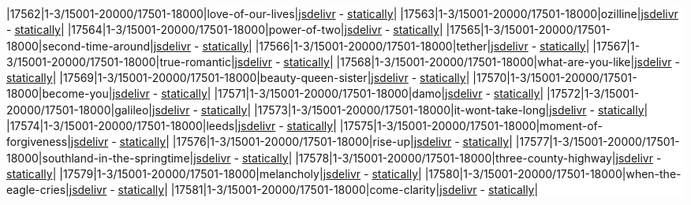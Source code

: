 |17562|1-3/15001-20000/17501-18000|love-of-our-lives|[jsdelivr](https://cdn.jsdelivr.net/gh/dbchord/png-old-c-1110x370_1-3/15001-20000/17501-18000/love-of-our-lives.png) - [statically](https://cdn.statically.io/gh/dbchord/png-old-c-1110x370_1-3/img/15001-20000/17501-18000/love-of-our-lives.png)|
|17563|1-3/15001-20000/17501-18000|ozilline|[jsdelivr](https://cdn.jsdelivr.net/gh/dbchord/png-old-c-1110x370_1-3/15001-20000/17501-18000/ozilline.png) - [statically](https://cdn.statically.io/gh/dbchord/png-old-c-1110x370_1-3/img/15001-20000/17501-18000/ozilline.png)|
|17564|1-3/15001-20000/17501-18000|power-of-two|[jsdelivr](https://cdn.jsdelivr.net/gh/dbchord/png-old-c-1110x370_1-3/15001-20000/17501-18000/power-of-two.png) - [statically](https://cdn.statically.io/gh/dbchord/png-old-c-1110x370_1-3/img/15001-20000/17501-18000/power-of-two.png)|
|17565|1-3/15001-20000/17501-18000|second-time-around|[jsdelivr](https://cdn.jsdelivr.net/gh/dbchord/png-old-c-1110x370_1-3/15001-20000/17501-18000/second-time-around.png) - [statically](https://cdn.statically.io/gh/dbchord/png-old-c-1110x370_1-3/img/15001-20000/17501-18000/second-time-around.png)|
|17566|1-3/15001-20000/17501-18000|tether|[jsdelivr](https://cdn.jsdelivr.net/gh/dbchord/png-old-c-1110x370_1-3/15001-20000/17501-18000/tether.png) - [statically](https://cdn.statically.io/gh/dbchord/png-old-c-1110x370_1-3/img/15001-20000/17501-18000/tether.png)|
|17567|1-3/15001-20000/17501-18000|true-romantic|[jsdelivr](https://cdn.jsdelivr.net/gh/dbchord/png-old-c-1110x370_1-3/15001-20000/17501-18000/true-romantic.png) - [statically](https://cdn.statically.io/gh/dbchord/png-old-c-1110x370_1-3/img/15001-20000/17501-18000/true-romantic.png)|
|17568|1-3/15001-20000/17501-18000|what-are-you-like|[jsdelivr](https://cdn.jsdelivr.net/gh/dbchord/png-old-c-1110x370_1-3/15001-20000/17501-18000/what-are-you-like.png) - [statically](https://cdn.statically.io/gh/dbchord/png-old-c-1110x370_1-3/img/15001-20000/17501-18000/what-are-you-like.png)|
|17569|1-3/15001-20000/17501-18000|beauty-queen-sister|[jsdelivr](https://cdn.jsdelivr.net/gh/dbchord/png-old-c-1110x370_1-3/15001-20000/17501-18000/beauty-queen-sister.png) - [statically](https://cdn.statically.io/gh/dbchord/png-old-c-1110x370_1-3/img/15001-20000/17501-18000/beauty-queen-sister.png)|
|17570|1-3/15001-20000/17501-18000|become-you|[jsdelivr](https://cdn.jsdelivr.net/gh/dbchord/png-old-c-1110x370_1-3/15001-20000/17501-18000/become-you.png) - [statically](https://cdn.statically.io/gh/dbchord/png-old-c-1110x370_1-3/img/15001-20000/17501-18000/become-you.png)|
|17571|1-3/15001-20000/17501-18000|damo|[jsdelivr](https://cdn.jsdelivr.net/gh/dbchord/png-old-c-1110x370_1-3/15001-20000/17501-18000/damo.png) - [statically](https://cdn.statically.io/gh/dbchord/png-old-c-1110x370_1-3/img/15001-20000/17501-18000/damo.png)|
|17572|1-3/15001-20000/17501-18000|galileo|[jsdelivr](https://cdn.jsdelivr.net/gh/dbchord/png-old-c-1110x370_1-3/15001-20000/17501-18000/galileo.png) - [statically](https://cdn.statically.io/gh/dbchord/png-old-c-1110x370_1-3/img/15001-20000/17501-18000/galileo.png)|
|17573|1-3/15001-20000/17501-18000|it-wont-take-long|[jsdelivr](https://cdn.jsdelivr.net/gh/dbchord/png-old-c-1110x370_1-3/15001-20000/17501-18000/it-wont-take-long.png) - [statically](https://cdn.statically.io/gh/dbchord/png-old-c-1110x370_1-3/img/15001-20000/17501-18000/it-wont-take-long.png)|
|17574|1-3/15001-20000/17501-18000|leeds|[jsdelivr](https://cdn.jsdelivr.net/gh/dbchord/png-old-c-1110x370_1-3/15001-20000/17501-18000/leeds.png) - [statically](https://cdn.statically.io/gh/dbchord/png-old-c-1110x370_1-3/img/15001-20000/17501-18000/leeds.png)|
|17575|1-3/15001-20000/17501-18000|moment-of-forgiveness|[jsdelivr](https://cdn.jsdelivr.net/gh/dbchord/png-old-c-1110x370_1-3/15001-20000/17501-18000/moment-of-forgiveness.png) - [statically](https://cdn.statically.io/gh/dbchord/png-old-c-1110x370_1-3/img/15001-20000/17501-18000/moment-of-forgiveness.png)|
|17576|1-3/15001-20000/17501-18000|rise-up|[jsdelivr](https://cdn.jsdelivr.net/gh/dbchord/png-old-c-1110x370_1-3/15001-20000/17501-18000/rise-up.png) - [statically](https://cdn.statically.io/gh/dbchord/png-old-c-1110x370_1-3/img/15001-20000/17501-18000/rise-up.png)|
|17577|1-3/15001-20000/17501-18000|southland-in-the-springtime|[jsdelivr](https://cdn.jsdelivr.net/gh/dbchord/png-old-c-1110x370_1-3/15001-20000/17501-18000/southland-in-the-springtime.png) - [statically](https://cdn.statically.io/gh/dbchord/png-old-c-1110x370_1-3/img/15001-20000/17501-18000/southland-in-the-springtime.png)|
|17578|1-3/15001-20000/17501-18000|three-county-highway|[jsdelivr](https://cdn.jsdelivr.net/gh/dbchord/png-old-c-1110x370_1-3/15001-20000/17501-18000/three-county-highway.png) - [statically](https://cdn.statically.io/gh/dbchord/png-old-c-1110x370_1-3/img/15001-20000/17501-18000/three-county-highway.png)|
|17579|1-3/15001-20000/17501-18000|melancholy|[jsdelivr](https://cdn.jsdelivr.net/gh/dbchord/png-old-c-1110x370_1-3/15001-20000/17501-18000/melancholy.png) - [statically](https://cdn.statically.io/gh/dbchord/png-old-c-1110x370_1-3/img/15001-20000/17501-18000/melancholy.png)|
|17580|1-3/15001-20000/17501-18000|when-the-eagle-cries|[jsdelivr](https://cdn.jsdelivr.net/gh/dbchord/png-old-c-1110x370_1-3/15001-20000/17501-18000/when-the-eagle-cries.png) - [statically](https://cdn.statically.io/gh/dbchord/png-old-c-1110x370_1-3/img/15001-20000/17501-18000/when-the-eagle-cries.png)|
|17581|1-3/15001-20000/17501-18000|come-clarity|[jsdelivr](https://cdn.jsdelivr.net/gh/dbchord/png-old-c-1110x370_1-3/15001-20000/17501-18000/come-clarity.png) - [statically](https://cdn.statically.io/gh/dbchord/png-old-c-1110x370_1-3/img/15001-20000/17501-18000/come-clarity.png)|